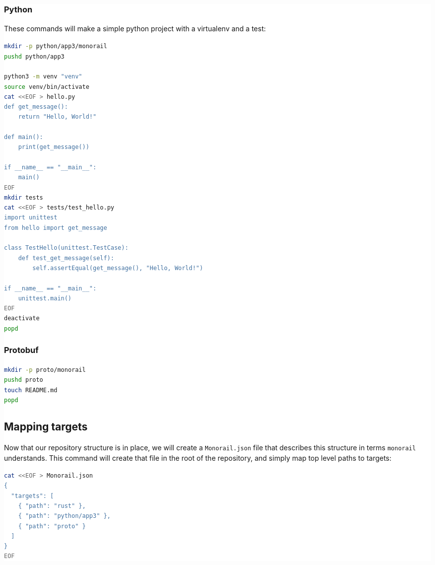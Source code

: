 ### Python
These commands will make a simple python project with a virtualenv and a test:
```sh
mkdir -p python/app3/monorail
pushd python/app3

python3 -m venv "venv"
source venv/bin/activate 
cat <<EOF > hello.py
def get_message():
    return "Hello, World!"

def main():
    print(get_message())

if __name__ == "__main__":
    main()
EOF
mkdir tests
cat <<EOF > tests/test_hello.py
import unittest
from hello import get_message

class TestHello(unittest.TestCase):
    def test_get_message(self):
        self.assertEqual(get_message(), "Hello, World!")

if __name__ == "__main__":
    unittest.main()
EOF
deactivate
popd
```
### Protobuf
```sh
mkdir -p proto/monorail
pushd proto
touch README.md
popd
```

## Mapping targets

Now that our repository structure is in place, we will create a `Monorail.json` file that describes this structure in terms `monorail` understands. This command will create that file in the root of the repository, and simply map top level paths to targets:

```sh
cat <<EOF > Monorail.json
{
  "targets": [
    { "path": "rust" },
    { "path": "python/app3" },
    { "path": "proto" }
  ]
}
EOF
```
